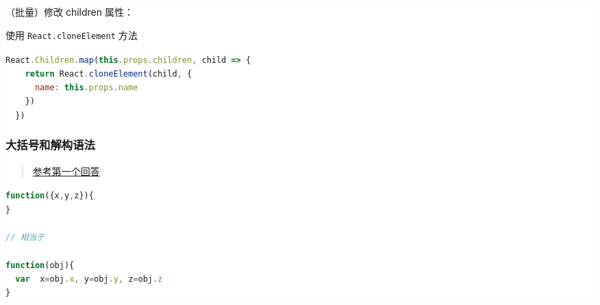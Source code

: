 
（批量）修改 children 属性：

使用 `React.cloneElement` 方法

```js
React.Children.map(this.props.children, child => {
    return React.cloneElement(child, {
      name: this.props.name
    })
  })
```


### 大括号和解构语法

> [参考第一个回答](https://segmentfault.com/q/1010000017062649)

```js
function({x,y,z}){
}

// 相当于

function(obj){
  var  x=obj.x, y=obj.y, z=obj.z
}
```